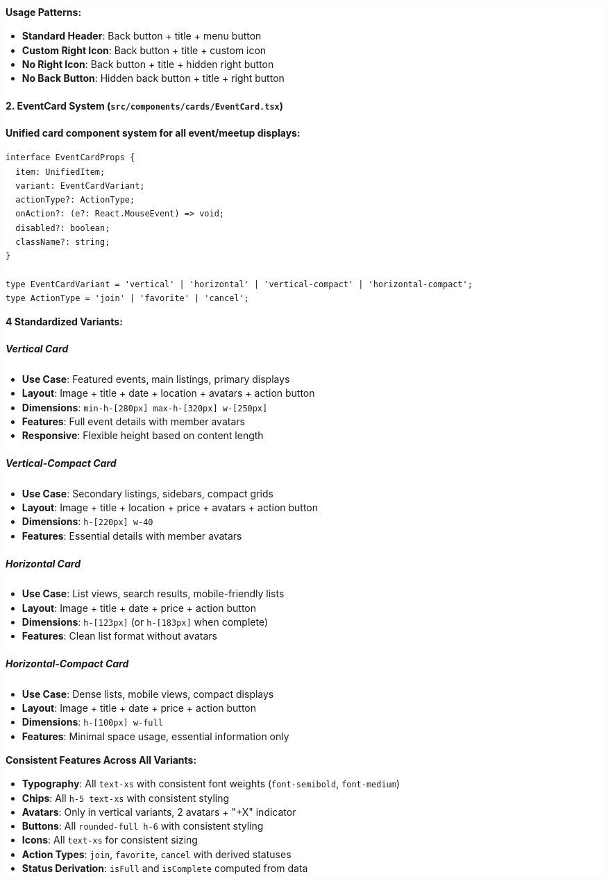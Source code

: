 **Usage Patterns:**
- **Standard Header**: Back button + title + menu button
- **Custom Right Icon**: Back button + title + custom icon
- **No Right Icon**: Back button + title + hidden right button
- **No Back Button**: Hidden back button + title + right button

#### 2. EventCard System (`src/components/cards/EventCard.tsx`)
**Unified card component system for all event/meetup displays:**

```tsx
interface EventCardProps {
  item: UnifiedItem;
  variant: EventCardVariant;
  actionType?: ActionType;
  onAction?: (e?: React.MouseEvent) => void;
  disabled?: boolean;
  className?: string;
}

type EventCardVariant = 'vertical' | 'horizontal' | 'vertical-compact' | 'horizontal-compact';
type ActionType = 'join' | 'favorite' | 'cancel';
```

**4 Standardized Variants:**

##### Vertical Card
- **Use Case**: Featured events, main listings, primary displays
- **Layout**: Image + title + date + location + avatars + action button
- **Dimensions**: `min-h-[280px] max-h-[320px] w-[250px]`
- **Features**: Full event details with member avatars
- **Responsive**: Flexible height based on content length

##### Vertical-Compact Card
- **Use Case**: Secondary listings, sidebars, compact grids
- **Layout**: Image + title + location + price + avatars + action button
- **Dimensions**: `h-[220px] w-40`
- **Features**: Essential details with member avatars

##### Horizontal Card
- **Use Case**: List views, search results, mobile-friendly lists
- **Layout**: Image + title + date + price + action button
- **Dimensions**: `h-[123px]` (or `h-[183px]` when complete)
- **Features**: Clean list format without avatars

##### Horizontal-Compact Card
- **Use Case**: Dense lists, mobile views, compact displays
- **Layout**: Image + title + date + price + action button
- **Dimensions**: `h-[100px] w-full`
- **Features**: Minimal space usage, essential information only

**Consistent Features Across All Variants:**
- **Typography**: All `text-xs` with consistent font weights (`font-semibold`, `font-medium`)
- **Chips**: All `h-5 text-xs` with consistent styling
- **Avatars**: Only in vertical variants, 2 avatars + "+X" indicator
- **Buttons**: All `rounded-full h-6` with consistent styling
- **Icons**: All `text-xs` for consistent sizing
- **Action Types**: `join`, `favorite`, `cancel` with derived statuses
- **Status Derivation**: `isFull` and `isComplete` computed from data
